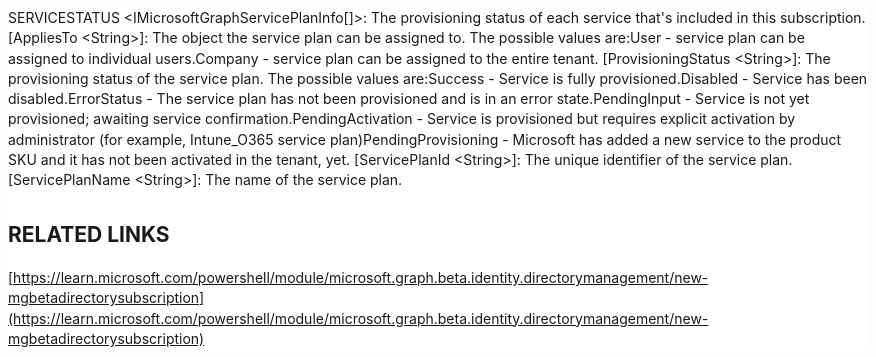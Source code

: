 SERVICESTATUS \<IMicrosoftGraphServicePlanInfo\[\]\>: The provisioning status of each service that's included in this subscription.
  \[AppliesTo \<String\>\]: The object the service plan can be assigned to.
The possible values are:User - service plan can be assigned to individual users.Company - service plan can be assigned to the entire tenant.
  \[ProvisioningStatus \<String\>\]: The provisioning status of the service plan.
The possible values are:Success - Service is fully provisioned.Disabled - Service has been disabled.ErrorStatus - The service plan has not been provisioned and is in an error state.PendingInput - Service is not yet provisioned; awaiting service confirmation.PendingActivation - Service is provisioned but requires explicit activation by administrator (for example, Intune_O365 service plan)PendingProvisioning - Microsoft has added a new service to the product SKU and it has not been activated in the tenant, yet.
  \[ServicePlanId \<String\>\]: The unique identifier of the service plan.
  \[ServicePlanName \<String\>\]: The name of the service plan.

## RELATED LINKS

[https://learn.microsoft.com/powershell/module/microsoft.graph.beta.identity.directorymanagement/new-mgbetadirectorysubscription](https://learn.microsoft.com/powershell/module/microsoft.graph.beta.identity.directorymanagement/new-mgbetadirectorysubscription)

